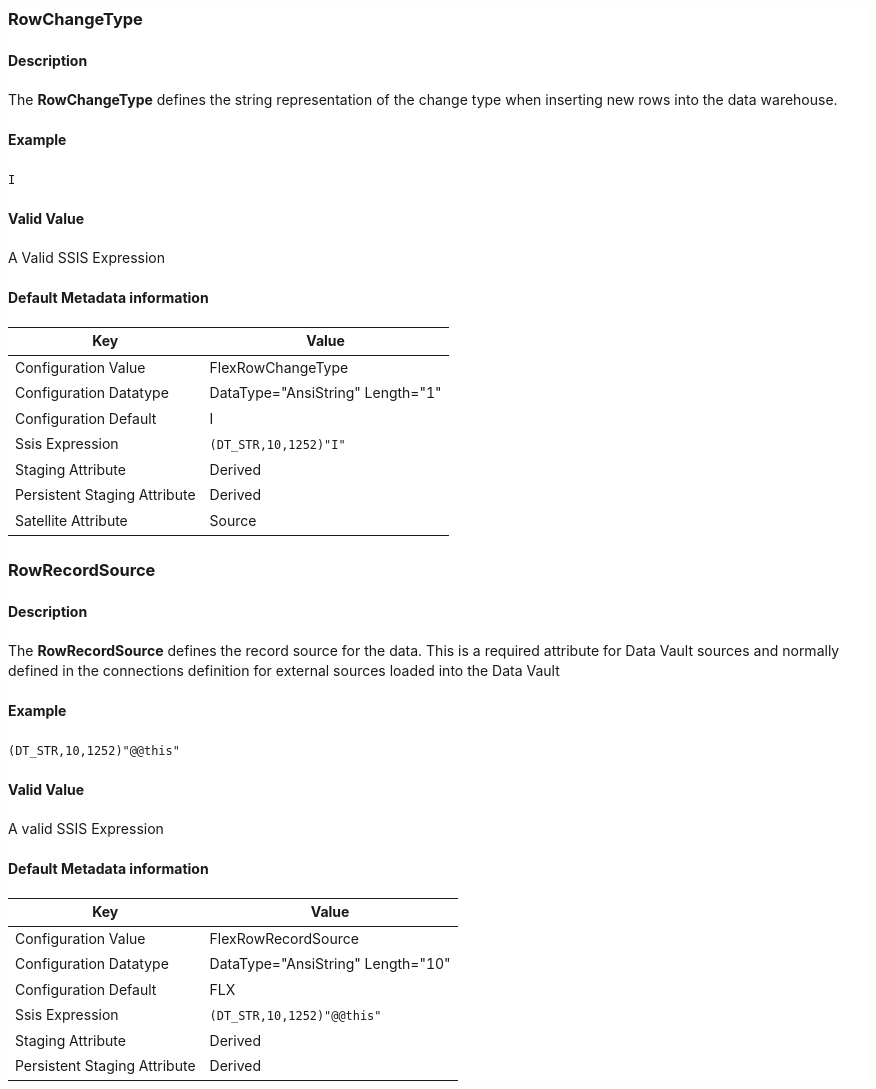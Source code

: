 
### RowChangeType

#### Description

The **RowChangeType** defines the string representation of the change type when inserting new rows into the data warehouse.

#### Example

```
I
```

#### Valid Value

A Valid SSIS Expression

#### Default Metadata information

|Key|Value|
|--- |--- |
|Configuration Value|FlexRowChangeType|
|Configuration Datatype|DataType="AnsiString" Length="1"|
|Configuration Default|I|
|Ssis Expression|`(DT_STR,10,1252)"I"`|
|Staging Attribute|Derived|
|Persistent Staging Attribute|Derived|
|Satellite Attribute|Source|

### RowRecordSource

#### Description

The **RowRecordSource** defines the record source for the data. This is a required attribute for Data Vault sources and normally defined in the connections definition for external sources loaded into the Data Vault

#### Example

```
(DT_STR,10,1252)"@@this"
```

#### Valid Value

A valid SSIS Expression

#### Default Metadata information

|Key|Value|
|--- |--- |
|Configuration Value|FlexRowRecordSource|
|Configuration Datatype|DataType="AnsiString" Length="10"|
|Configuration Default|FLX|
|Ssis Expression|`(DT_STR,10,1252)"@@this"`|
|Staging Attribute|Derived|
|Persistent Staging Attribute|Derived|